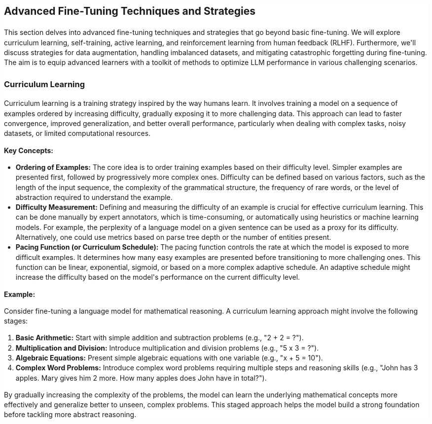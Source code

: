 


## Advanced Fine-Tuning Techniques and Strategies

This section delves into advanced fine-tuning techniques and strategies that go beyond basic fine-tuning. We will explore curriculum learning, self-training, active learning, and reinforcement learning from human feedback (RLHF). Furthermore, we'll discuss strategies for data augmentation, handling imbalanced datasets, and mitigating catastrophic forgetting during fine-tuning. The aim is to equip advanced learners with a toolkit of methods to optimize LLM performance in various challenging scenarios.

### Curriculum Learning

Curriculum learning is a training strategy inspired by the way humans learn. It involves training a model on a sequence of examples ordered by increasing difficulty, gradually exposing it to more challenging data. This approach can lead to faster convergence, improved generalization, and better overall performance, particularly when dealing with complex tasks, noisy datasets, or limited computational resources.

**Key Concepts:**

*   **Ordering of Examples:** The core idea is to order training examples based on their difficulty level. Simpler examples are presented first, followed by progressively more complex ones. Difficulty can be defined based on various factors, such as the length of the input sequence, the complexity of the grammatical structure, the frequency of rare words, or the level of abstraction required to understand the example.
*   **Difficulty Measurement:** Defining and measuring the difficulty of an example is crucial for effective curriculum learning. This can be done manually by expert annotators, which is time-consuming, or automatically using heuristics or machine learning models. For example, the perplexity of a language model on a given sentence can be used as a proxy for its difficulty. Alternatively, one could use metrics based on parse tree depth or the number of entities present.
*   **Pacing Function (or Curriculum Schedule):** The pacing function controls the rate at which the model is exposed to more difficult examples. It determines how many easy examples are presented before transitioning to more challenging ones. This function can be linear, exponential, sigmoid, or based on a more complex adaptive schedule. An adaptive schedule might increase the difficulty based on the model's performance on the current difficulty level.

**Example:**

Consider fine-tuning a language model for mathematical reasoning. A curriculum learning approach might involve the following stages:

1.  **Basic Arithmetic:** Start with simple addition and subtraction problems (e.g., "2 + 2 = ?").
2.  **Multiplication and Division:** Introduce multiplication and division problems (e.g., "5 x 3 = ?").
3.  **Algebraic Equations:** Present simple algebraic equations with one variable (e.g., "x + 5 = 10").
4.  **Complex Word Problems:** Introduce complex word problems requiring multiple steps and reasoning skills (e.g., "John has 3 apples. Mary gives him 2 more. How many apples does John have in total?").

By gradually increasing the complexity of the problems, the model can learn the underlying mathematical concepts more effectively and generalize better to unseen, complex problems. This staged approach helps the model build a strong foundation before tackling more abstract reasoning.
